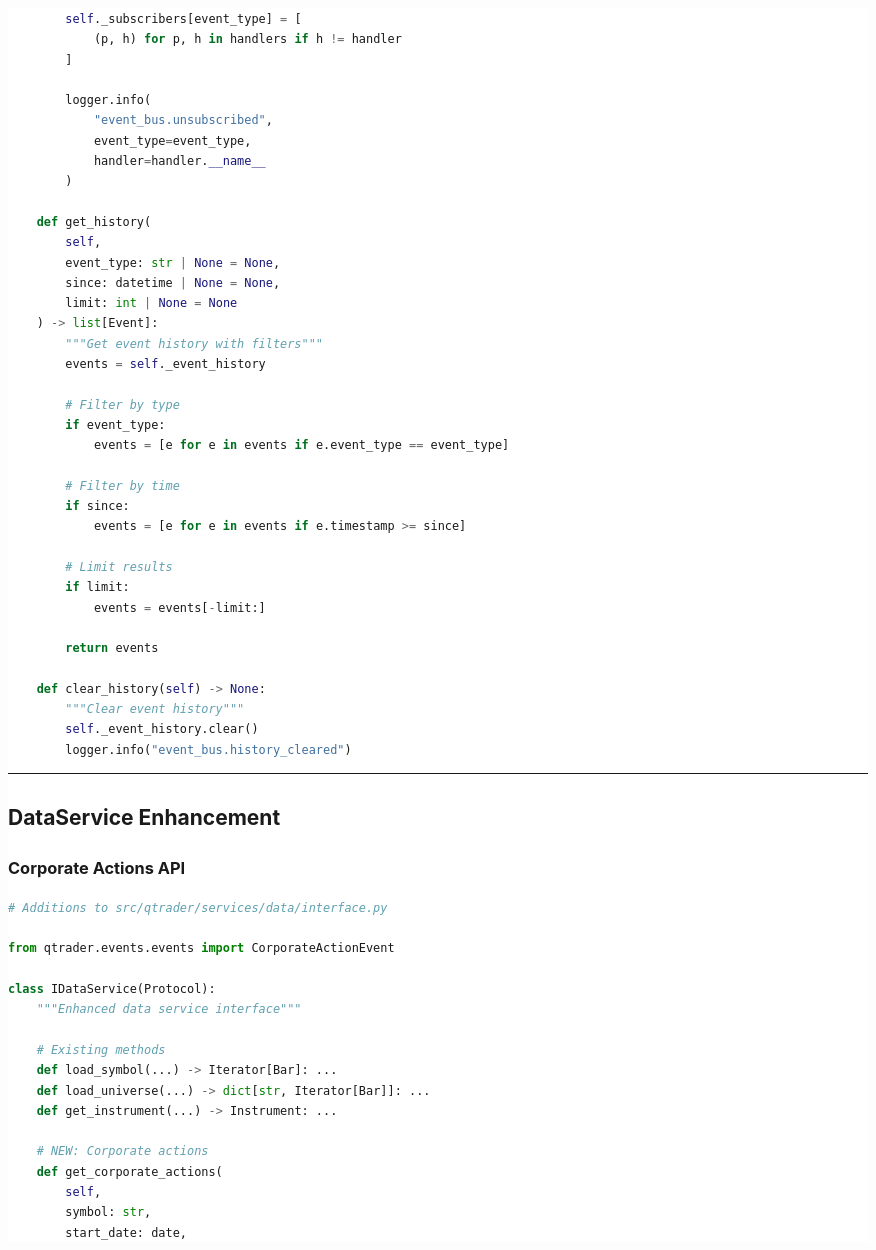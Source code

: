```python
        self._subscribers[event_type] = [
            (p, h) for p, h in handlers if h != handler
        ]

        logger.info(
            "event_bus.unsubscribed",
            event_type=event_type,
            handler=handler.__name__
        )

    def get_history(
        self,
        event_type: str | None = None,
        since: datetime | None = None,
        limit: int | None = None
    ) -> list[Event]:
        """Get event history with filters"""
        events = self._event_history

        # Filter by type
        if event_type:
            events = [e for e in events if e.event_type == event_type]

        # Filter by time
        if since:
            events = [e for e in events if e.timestamp >= since]

        # Limit results
        if limit:
            events = events[-limit:]

        return events

    def clear_history(self) -> None:
        """Clear event history"""
        self._event_history.clear()
        logger.info("event_bus.history_cleared")
```

______________________________________________________________________

## DataService Enhancement

### Corporate Actions API

```python
# Additions to src/qtrader/services/data/interface.py

from qtrader.events.events import CorporateActionEvent

class IDataService(Protocol):
    """Enhanced data service interface"""

    # Existing methods
    def load_symbol(...) -> Iterator[Bar]: ...
    def load_universe(...) -> dict[str, Iterator[Bar]]: ...
    def get_instrument(...) -> Instrument: ...

    # NEW: Corporate actions
    def get_corporate_actions(
        self,
        symbol: str,
        start_date: date,
```